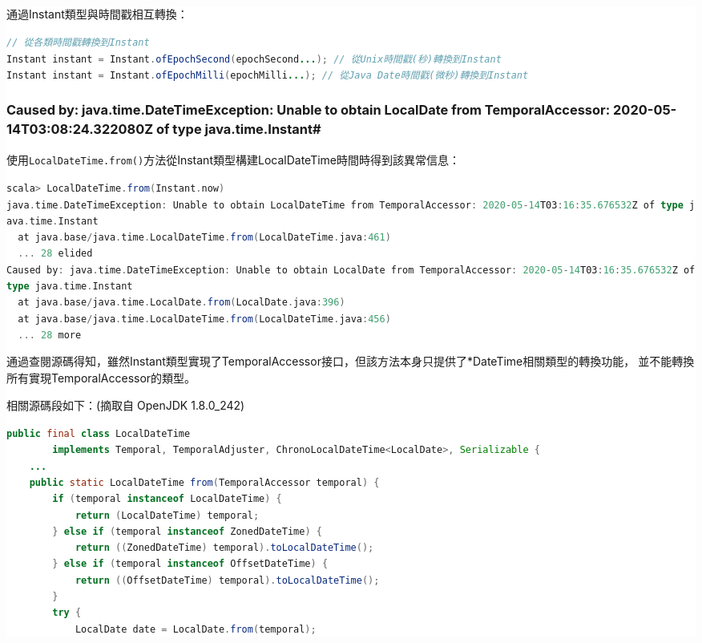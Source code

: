 通過Instant類型與時間戳相互轉換：

```java
// 從各類時間戳轉換到Instant
Instant instant = Instant.ofEpochSecond(epochSecond...); // 從Unix時間戳(秒)轉換到Instant
Instant instant = Instant.ofEpochMilli(epochMilli...); // 從Java Date時間戳(微秒)轉換到Instant
```

### Caused by: java.time.DateTimeException: Unable to obtain LocalDate from TemporalAccessor: 2020-05-14T03:08:24.322080Z of type java.time.Instant#
使用`LocalDateTime.from()`方法從Instant類型構建LocalDateTime時間時得到該異常信息：

```scala
scala> LocalDateTime.from(Instant.now)
java.time.DateTimeException: Unable to obtain LocalDateTime from TemporalAccessor: 2020-05-14T03:16:35.676532Z of type java.time.Instant
  at java.base/java.time.LocalDateTime.from(LocalDateTime.java:461)
  ... 28 elided
Caused by: java.time.DateTimeException: Unable to obtain LocalDate from TemporalAccessor: 2020-05-14T03:16:35.676532Z of type java.time.Instant
  at java.base/java.time.LocalDate.from(LocalDate.java:396)
  at java.base/java.time.LocalDateTime.from(LocalDateTime.java:456)
  ... 28 more
```

通過查閱源碼得知，雖然Instant類型實現了TemporalAccessor接口，但該方法本身只提供了*DateTime相關類型的轉換功能，
並不能轉換所有實現TemporalAccessor的類型。

相關源碼段如下：(摘取自 OpenJDK 1.8.0_242)

```java
public final class LocalDateTime
		implements Temporal, TemporalAdjuster, ChronoLocalDateTime<LocalDate>, Serializable {
	...
	public static LocalDateTime from(TemporalAccessor temporal) {
		if (temporal instanceof LocalDateTime) {
			return (LocalDateTime) temporal;
		} else if (temporal instanceof ZonedDateTime) {
			return ((ZonedDateTime) temporal).toLocalDateTime();
		} else if (temporal instanceof OffsetDateTime) {
			return ((OffsetDateTime) temporal).toLocalDateTime();
		}
		try {
			LocalDate date = LocalDate.from(temporal);
